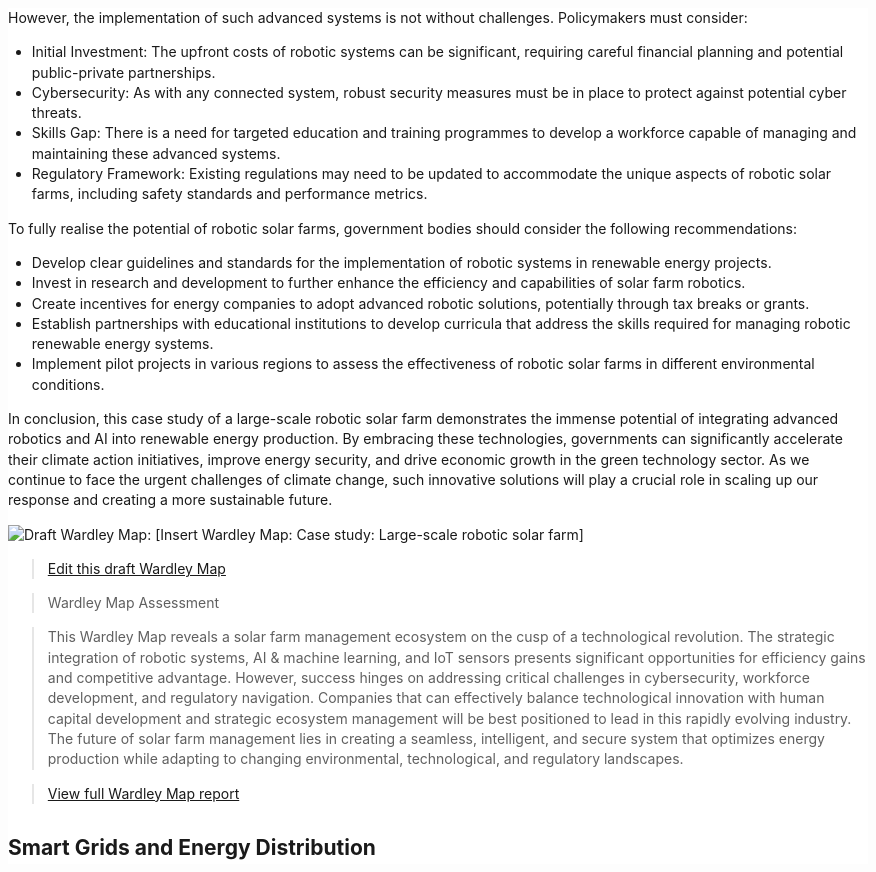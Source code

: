 However, the implementation of such advanced systems is not without challenges. Policymakers must consider:

- Initial Investment: The upfront costs of robotic systems can be significant, requiring careful financial planning and potential public-private partnerships.
- Cybersecurity: As with any connected system, robust security measures must be in place to protect against potential cyber threats.
- Skills Gap: There is a need for targeted education and training programmes to develop a workforce capable of managing and maintaining these advanced systems.
- Regulatory Framework: Existing regulations may need to be updated to accommodate the unique aspects of robotic solar farms, including safety standards and performance metrics.

To fully realise the potential of robotic solar farms, government bodies should consider the following recommendations:

- Develop clear guidelines and standards for the implementation of robotic systems in renewable energy projects.
- Invest in research and development to further enhance the efficiency and capabilities of solar farm robotics.
- Create incentives for energy companies to adopt advanced robotic solutions, potentially through tax breaks or grants.
- Establish partnerships with educational institutions to develop curricula that address the skills required for managing robotic renewable energy systems.
- Implement pilot projects in various regions to assess the effectiveness of robotic solar farms in different environmental conditions.

In conclusion, this case study of a large-scale robotic solar farm demonstrates the immense potential of integrating advanced robotics and AI into renewable energy production. By embracing these technologies, governments can significantly accelerate their climate action initiatives, improve energy security, and drive economic growth in the green technology sector. As we continue to face the urgent challenges of climate change, such innovative solutions will play a crucial role in scaling up our response and creating a more sustainable future.

![Draft Wardley Map: [Insert Wardley Map: Case study: Large-scale robotic solar farm]](https://images.wardleymaps.ai/map_30f9e296-d462-46fb-8793-882be819646a.png)

> [Edit this draft Wardley Map](https://create.wardleymaps.ai/#clone:80bb25fb964e908861)

> Wardley Map Assessment

> This Wardley Map reveals a solar farm management ecosystem on the cusp of a technological revolution. The strategic integration of robotic systems, AI & machine learning, and IoT sensors presents significant opportunities for efficiency gains and competitive advantage. However, success hinges on addressing critical challenges in cybersecurity, workforce development, and regulatory navigation. Companies that can effectively balance technological innovation with human capital development and strategic ecosystem management will be best positioned to lead in this rapidly evolving industry. The future of solar farm management lies in creating a seamless, intelligent, and secure system that optimizes energy production while adapting to changing environmental, technological, and regulatory landscapes.

> [View full Wardley Map report](markdown_wardley_map_reports/wardley_map_report_18_Case_study:_Large-scale_robotic_solar_farm.md)



## <a id="smart-grids-and-energy-distribution"></a>Smart Grids and Energy Distribution
